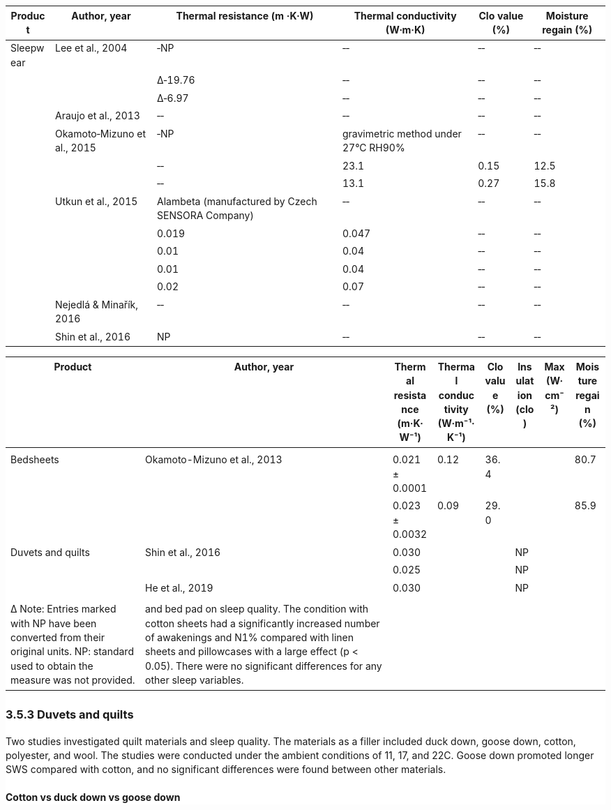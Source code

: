 | Product                     | Author, year          | Thermal resistance (m ·K∙W) | Thermal conductivity (W∙m·K) | Clo value (%) | Moisture regain (%) |
|-----------------------------|-----------------------|------------------------------|------------------------------|---------------|---------------------|
| Sleepwear                   | Lee et al., 2004      | ‐NP                          | ‐‐                           | ‐‐            | ‐‐                  |
|                             |                       | Δ‐19.76                     | ‐‐                           | ‐‐            | ‐‐                  |
|                             |                       | Δ‐6.97                      | ‐‐                           | ‐‐            | ‐‐                  |
|                             | Araujo et al., 2013   | ‐‐                          | ‐‐                           | ‐‐            | ‐‐                  |
|                             | Okamoto‐Mizuno et al., 2015 | ‐NP                      | gravimetric method under 27°C RH90% | ‐‐            | ‐‐                  |
|                             |                       | ‐‐                          | 23.1                         | 0.15          | 12.5                |
|                             |                       | ‐‐                          | 13.1                         | 0.27          | 15.8                |
|                             | Utkun et al., 2015    | Alambeta (manufactured by Czech SENSORA Company) | ‐‐ | ‐‐            | ‐‐                  |
|                             |                       | 0.019                       | 0.047                        | ‐‐            | ‐‐                  |
|                             |                       | 0.01                        | 0.04                         | ‐‐            | ‐‐                  |
|                             |                       | 0.01                        | 0.04                         | ‐‐            | ‐‐                  |
|                             |                       | 0.02                        | 0.07                         | ‐‐            | ‐‐                  |
|                             | Nejedlá & Minařík, 2016 | ‐‐                        | ‐‐                           | ‐‐            | ‐‐                  |
|                             | Shin et al., 2016      | NP                          | ‐‐                           | ‐‐            | ‐‐                  | T A B L E 4 (Continued)

| Product                       | Author, year         | Thermal resistance (m·K∙W⁻¹) | Thermal conductivity (W·m⁻¹·K⁻¹) | Clo value (%) | Insulation (clo) | Max (W·cm⁻²) | Moisture regain (%) |
|-------------------------------|----------------------|-------------------------------|----------------------------------|---------------|------------------|---------------|---------------------|
|                               |                      |                               |                                  |               |                  |               |                     |
| Bedsheets                     | Okamoto-Mizuno et al., 2013 | 0.021 ± 0.0001               | 0.12                             | 36.4          |                  |               | 80.7                |
|                               |                      | 0.023 ± 0.0032               | 0.09                             | 29.0          |                  |               | 85.9                |
| Duvets and quilts             | Shin et al., 2016    | 0.030                        |                                  |               | NP               |               |                     |
|                               |                      | 0.025                        |                                  |               | NP               |               |                     |
|                               | He et al., 2019      | 0.030                        |                                  |               | NP               |               |                     |
|                               |                      |                               |                                  |               |                  |               |                     |
| Δ Note: Entries marked with NP have been converted from their original units. NP: standard used to obtain the measure was not provided. | and bed pad on sleep quality. The condition with cotton sheets had a significantly increased number of awakenings and N1% compared with linen sheets and pillowcases with a large effect (p < 0.05). There were no significant differences for any other sleep variables.

### 3.5.3 Duvets and quilts

Two studies investigated quilt materials and sleep quality. The materials as a filler included duck down, goose down, cotton, polyester, and wool. The studies were conducted under the ambient conditions of 11, 17, and 22C. Goose down promoted longer SWS compared with cotton, and no significant differences were found between other materials.

#### Cotton vs duck down vs goose down
